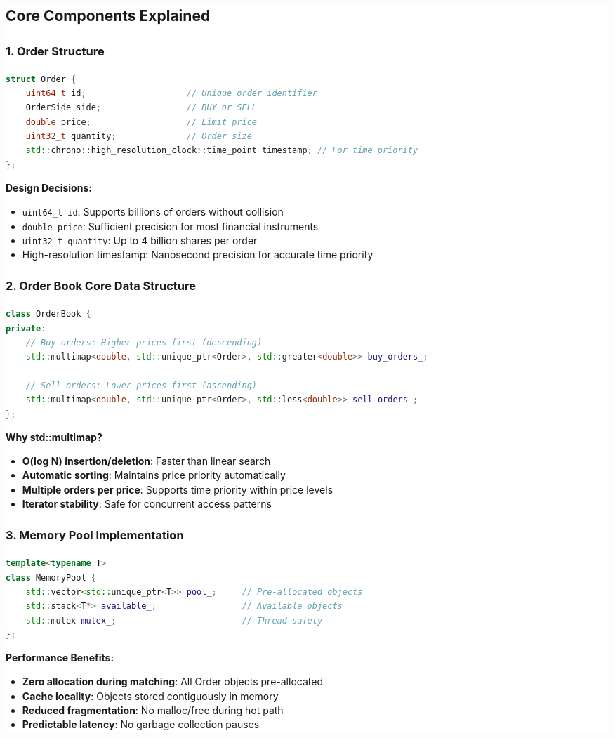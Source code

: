## Core Components Explained

### 1. Order Structure
```cpp
struct Order {
    uint64_t id;                    // Unique order identifier
    OrderSide side;                 // BUY or SELL
    double price;                   // Limit price
    uint32_t quantity;              // Order size
    std::chrono::high_resolution_clock::time_point timestamp; // For time priority
};
```

**Design Decisions:**
- `uint64_t id`: Supports billions of orders without collision
- `double price`: Sufficient precision for most financial instruments
- `uint32_t quantity`: Up to 4 billion shares per order
- High-resolution timestamp: Nanosecond precision for accurate time priority

### 2. Order Book Core Data Structure
```cpp
class OrderBook {
private:
    // Buy orders: Higher prices first (descending)
    std::multimap<double, std::unique_ptr<Order>, std::greater<double>> buy_orders_;
    
    // Sell orders: Lower prices first (ascending)  
    std::multimap<double, std::unique_ptr<Order>, std::less<double>> sell_orders_;
};
```

**Why std::multimap?**
- **O(log N) insertion/deletion**: Faster than linear search
- **Automatic sorting**: Maintains price priority automatically
- **Multiple orders per price**: Supports time priority within price levels
- **Iterator stability**: Safe for concurrent access patterns

### 3. Memory Pool Implementation
```cpp
template<typename T>
class MemoryPool {
    std::vector<std::unique_ptr<T>> pool_;     // Pre-allocated objects
    std::stack<T*> available_;                 // Available objects
    std::mutex mutex_;                         // Thread safety
};
```

**Performance Benefits:**
- **Zero allocation during matching**: All Order objects pre-allocated
- **Cache locality**: Objects stored contiguously in memory
- **Reduced fragmentation**: No malloc/free during hot path
- **Predictable latency**: No garbage collection pauses
